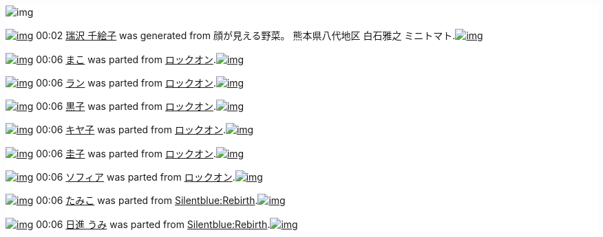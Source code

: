 ![img](http://gdrive-cdn.herokuapp.com/get/0B-nxIpt4DE2TdGhPalFPcFpSY0E/512px-barcode.png)

[![img](http://www.deviantsart.com/3kink8g.png)](http://www.barcodekanojo.com/kanojo/3191189/%E7%91%9E%E6%B2%A2%20%E5%8D%83%E7%B5%B5%E5%AD%90) 00:02 [瑞沢 千絵子](http://www.barcodekanojo.com/kanojo/3191189/%E7%91%9E%E6%B2%A2%20%E5%8D%83%E7%B5%B5%E5%AD%90) was generated from 顔が見える野菜。 熊本県八代地区 白石雅之 ミニトマト.[![img](http://www.deviantsart.com/20aq5hb.jpeg)](http://www.barcodekanojo.com/product_images/barcode/6015486/1420124560/%E9%A1%94%E3%81%8C%E8%A6%8B%E3%81%88%E3%82%8B%E9%87%8E%E8%8F%9C%E3%80%82%20%E7%86%8A%E6%9C%AC%E7%9C%8C%E5%85%AB%E4%BB%A3%E5%9C%B0%E5%8C%BA%20%E7%99%BD%E7%9F%B3%E9%9B%85%E4%B9%8B%20%E3%83%9F%E3%83%8B%E3%83%88%E3%83%9E%E3%83%88.jpg) 

[![img](http://www.deviantsart.com/1kgg42t.png)](http://www.barcodekanojo.com/kanojo/2554282/%E3%81%BE%E3%81%93) 00:06 [まこ](http://www.barcodekanojo.com/kanojo/2554282/%E3%81%BE%E3%81%93) was parted from [ロックオン](http://www.barcodekanojo.com/kanojo/2554282/%E3%81%BE%E3%81%93).[![img](http://www.deviantsart.com/2musf1g.jpeg)](http://www.barcodekanojo.com/user/241643/%E3%83%AD%E3%83%83%E3%82%AF%E3%82%AA%E3%83%B3) 

[![img](http://www.deviantsart.com/19pfgsh.png)](http://www.barcodekanojo.com/kanojo/2571630/%E3%83%A9%E3%83%B3) 00:06 [ラン](http://www.barcodekanojo.com/kanojo/2571630/%E3%83%A9%E3%83%B3) was parted from [ロックオン](http://www.barcodekanojo.com/kanojo/2571630/%E3%83%A9%E3%83%B3).[![img](http://www.deviantsart.com/2musf1g.jpeg)](http://www.barcodekanojo.com/user/241643/%E3%83%AD%E3%83%83%E3%82%AF%E3%82%AA%E3%83%B3) 

[![img](http://www.deviantsart.com/26jqukf.png)](http://www.barcodekanojo.com/kanojo/289239/%E9%BB%92%E5%AD%90) 00:06 [黒子](http://www.barcodekanojo.com/kanojo/289239/%E9%BB%92%E5%AD%90) was parted from [ロックオン](http://www.barcodekanojo.com/kanojo/289239/%E9%BB%92%E5%AD%90).[![img](http://www.deviantsart.com/2musf1g.jpeg)](http://www.barcodekanojo.com/user/241643/%E3%83%AD%E3%83%83%E3%82%AF%E3%82%AA%E3%83%B3) 

[![img](http://www.deviantsart.com/2g0bu4t.png)](http://www.barcodekanojo.com/kanojo/358972/%E3%82%AD%E3%83%A4%E5%AD%90) 00:06 [キヤ子](http://www.barcodekanojo.com/kanojo/358972/%E3%82%AD%E3%83%A4%E5%AD%90) was parted from [ロックオン](http://www.barcodekanojo.com/kanojo/358972/%E3%82%AD%E3%83%A4%E5%AD%90).[![img](http://www.deviantsart.com/2musf1g.jpeg)](http://www.barcodekanojo.com/user/241643/%E3%83%AD%E3%83%83%E3%82%AF%E3%82%AA%E3%83%B3) 

[![img](http://www.deviantsart.com/jh8jkk.png)](http://www.barcodekanojo.com/kanojo/1244246/%E5%9C%AD%E5%AD%90) 00:06 [圭子](http://www.barcodekanojo.com/kanojo/1244246/%E5%9C%AD%E5%AD%90) was parted from [ロックオン](http://www.barcodekanojo.com/kanojo/1244246/%E5%9C%AD%E5%AD%90).[![img](http://www.deviantsart.com/2musf1g.jpeg)](http://www.barcodekanojo.com/user/241643/%E3%83%AD%E3%83%83%E3%82%AF%E3%82%AA%E3%83%B3) 

[![img](http://www.deviantsart.com/11kh44p.png)](http://www.barcodekanojo.com/kanojo/2453420/%E3%82%BD%E3%83%95%E3%82%A3%E3%82%A2) 00:06 [ソフィア](http://www.barcodekanojo.com/kanojo/2453420/%E3%82%BD%E3%83%95%E3%82%A3%E3%82%A2) was parted from [ロックオン](http://www.barcodekanojo.com/kanojo/2453420/%E3%82%BD%E3%83%95%E3%82%A3%E3%82%A2).[![img](http://www.deviantsart.com/2musf1g.jpeg)](http://www.barcodekanojo.com/user/241643/%E3%83%AD%E3%83%83%E3%82%AF%E3%82%AA%E3%83%B3) 

[![img](http://www.deviantsart.com/s968tr.png)](http://www.barcodekanojo.com/kanojo/2838/%E3%81%9F%E3%81%BF%E3%81%93) 00:06 [たみこ](http://www.barcodekanojo.com/kanojo/2838/%E3%81%9F%E3%81%BF%E3%81%93) was parted from [Silentblue:Rebirth](http://www.barcodekanojo.com/kanojo/2838/%E3%81%9F%E3%81%BF%E3%81%93).[![img](http://www.deviantsart.com/15ngf32.jpeg)](http://www.barcodekanojo.com/user/235162/Silentblue%3ARebirth) 

[![img](http://www.deviantsart.com/36u3qs7.png)](http://www.barcodekanojo.com/kanojo/2810984/%E6%97%A5%E9%80%B2%20%E3%81%86%E3%81%BF) 00:06 [日進 うみ](http://www.barcodekanojo.com/kanojo/2810984/%E6%97%A5%E9%80%B2%20%E3%81%86%E3%81%BF) was parted from [Silentblue:Rebirth](http://www.barcodekanojo.com/kanojo/2810984/%E6%97%A5%E9%80%B2%20%E3%81%86%E3%81%BF).[![img](http://www.deviantsart.com/15ngf32.jpeg)](http://www.barcodekanojo.com/user/235162/Silentblue%3ARebirth) 
